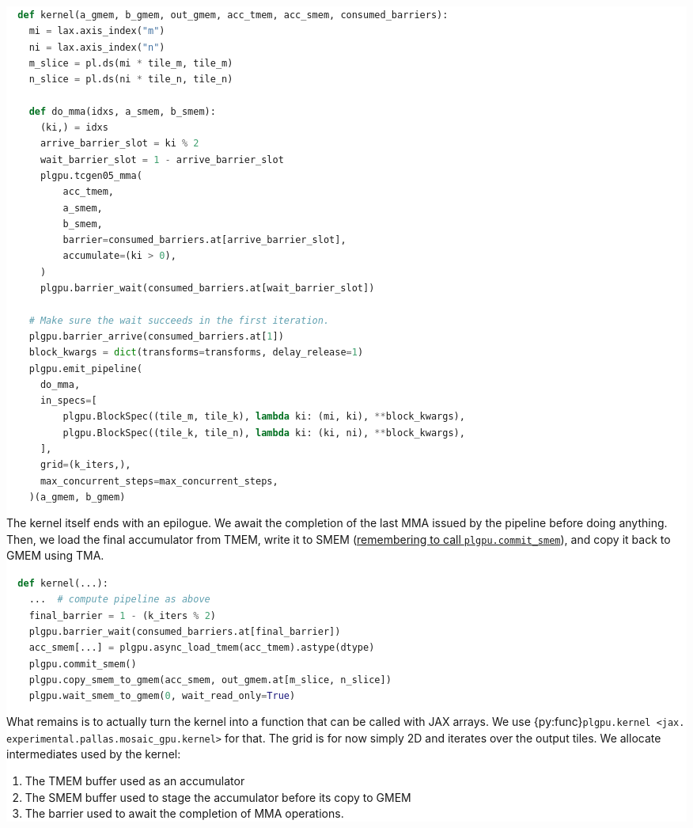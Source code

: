 ```python
  def kernel(a_gmem, b_gmem, out_gmem, acc_tmem, acc_smem, consumed_barriers):
    mi = lax.axis_index("m")
    ni = lax.axis_index("n")
    m_slice = pl.ds(mi * tile_m, tile_m)
    n_slice = pl.ds(ni * tile_n, tile_n)

    def do_mma(idxs, a_smem, b_smem):
      (ki,) = idxs
      arrive_barrier_slot = ki % 2
      wait_barrier_slot = 1 - arrive_barrier_slot
      plgpu.tcgen05_mma(
          acc_tmem,
          a_smem,
          b_smem,
          barrier=consumed_barriers.at[arrive_barrier_slot],
          accumulate=(ki > 0),
      )
      plgpu.barrier_wait(consumed_barriers.at[wait_barrier_slot])

    # Make sure the wait succeeds in the first iteration.
    plgpu.barrier_arrive(consumed_barriers.at[1])
    block_kwargs = dict(transforms=transforms, delay_release=1)
    plgpu.emit_pipeline(
      do_mma,
      in_specs=[
          plgpu.BlockSpec((tile_m, tile_k), lambda ki: (mi, ki), **block_kwargs),
          plgpu.BlockSpec((tile_k, tile_n), lambda ki: (ki, ni), **block_kwargs),
      ],
      grid=(k_iters,),
      max_concurrent_steps=max_concurrent_steps,
    )(a_gmem, b_gmem)
```

The kernel itself ends with an epilogue. We await the completion of the last MMA
issued by the pipeline before doing anything. Then, we load the final accumulator
from TMEM, write it to SMEM ([remembering to call `plgpu.commit_smem`](#commit-smem)),
and copy it back to GMEM using TMA.

```python
  def kernel(...):
    ...  # compute pipeline as above
    final_barrier = 1 - (k_iters % 2)
    plgpu.barrier_wait(consumed_barriers.at[final_barrier])
    acc_smem[...] = plgpu.async_load_tmem(acc_tmem).astype(dtype)
    plgpu.commit_smem()
    plgpu.copy_smem_to_gmem(acc_smem, out_gmem.at[m_slice, n_slice])
    plgpu.wait_smem_to_gmem(0, wait_read_only=True)
```

What remains is to actually turn the kernel into a function that can be called
with JAX arrays. We use {py:func}`plgpu.kernel <jax.experimental.pallas.mosaic_gpu.kernel>`
for that. The grid is for now simply 2D and iterates over the output tiles. We
allocate intermediates used by the kernel:
1. The TMEM buffer used as an accumulator
2. The SMEM buffer used to stage the accumulator before its copy to GMEM
3. The barrier used to await the completion of MMA operations.
